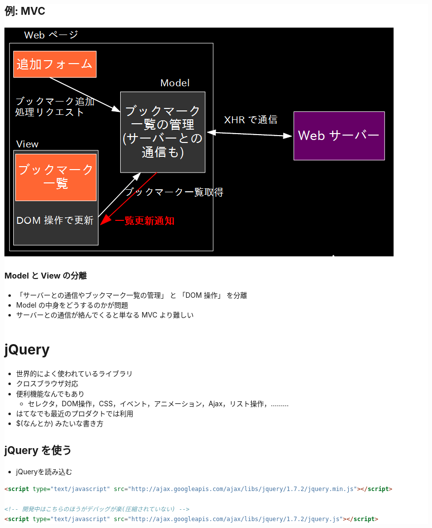 ## 例: MVC

![](javascript-event-driven/js-mvc-2.png)

### Model と View の分離

* 「サーバーとの通信やブックマーク一覧の管理」 と 「DOM 操作」 を分離
* Model の中身をどうするのかが問題
* サーバーとの通信が絡んでくると単なる MVC より難しい

# jQuery

* 世界的によく使われているライブラリ
* クロスブラウザ対応
* 便利機能なんでもあり
  * セレクタ，DOM操作，CSS，イベント，アニメーション，Ajax，リスト操作，………
* はてなでも最近のプロダクトでは利用
* $(なんとか) みたいな書き方

## jQuery を使う
- jQueryを読み込む

```html
<script type="text/javascript" src="http://ajax.googleapis.com/ajax/libs/jquery/1.7.2/jquery.min.js"></script>

<!-- 開発中はこちらのほうがデバッグが楽(圧縮されていない) -->
<script type="text/javascript" src="http://ajax.googleapis.com/ajax/libs/jquery/1.7.2/jquery.js"></script>
```
